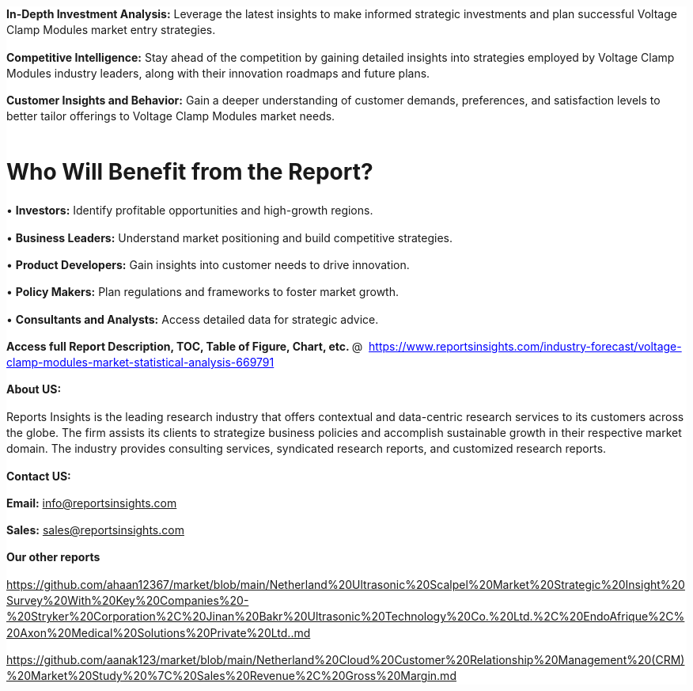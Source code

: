 <strong>In-Depth Investment Analysis:</strong>
Leverage the latest insights to make informed strategic investments and plan successful Voltage Clamp Modules market entry strategies.

<strong>Competitive Intelligence:</strong>
Stay ahead of the competition by gaining detailed insights into strategies employed by Voltage Clamp Modules industry leaders, along with their innovation roadmaps and future plans.

<strong>Customer Insights and Behavior:</strong>
Gain a deeper understanding of customer demands, preferences, and satisfaction levels to better tailor offerings to Voltage Clamp Modules market needs.

# <strong>Who Will Benefit from the Report?</strong>

• <strong>Investors:</strong> Identify profitable opportunities and high-growth regions.

• <strong>Business Leaders:</strong> Understand market positioning and build competitive strategies.

• <strong>Product Developers:</strong> Gain insights into customer needs to drive innovation.

• <strong>Policy Makers:</strong> Plan regulations and frameworks to foster market growth.

• <strong>Consultants and Analysts:</strong> Access detailed data for strategic advice.
</ul>
<strong>Access full Report Description, TOC, Table of Figure, Chart, etc. </strong>@  <a href=https://www.reportsinsights.com/industry-forecast/voltage-clamp-modules-market-statistical-analysis-669791 style=color:#0000ff;>https://www.reportsinsights.com/industry-forecast/voltage-clamp-modules-market-statistical-analysis-669791</a></font>

<strong><strong>About US</strong>:</strong>

Reports Insights is the leading research industry that offers contextual and data-centric research services to its customers across the globe. The firm assists its clients to strategize business policies and accomplish sustainable growth in their respective market domain. The industry provides consulting services, syndicated research reports, and customized research reports.

<strong>Contact US:</strong>

<p class=""""><b>Email:</b> <a href=mailto:info@reportsinsights.com>info@reportsinsights.com</a></p>
<p class=""""><b>Sales:</b> <a href=mailto:sales@reportsinsights.com>sales@reportsinsights.com</a></p>

<strong>Our other reports</strong>

<a href=https://github.com/ahaan12367/market/blob/main/Netherland%20Ultrasonic%20Scalpel%20Market%20Strategic%20Insight%20Survey%20With%20Key%20Companies%20-%20Stryker%20Corporation%2C%20Jinan%20Bakr%20Ultrasonic%20Technology%20Co.%20Ltd.%2C%20EndoAfrique%2C%20Axon%20Medical%20Solutions%20Private%20Ltd..md>https://github.com/ahaan12367/market/blob/main/Netherland%20Ultrasonic%20Scalpel%20Market%20Strategic%20Insight%20Survey%20With%20Key%20Companies%20-%20Stryker%20Corporation%2C%20Jinan%20Bakr%20Ultrasonic%20Technology%20Co.%20Ltd.%2C%20EndoAfrique%2C%20Axon%20Medical%20Solutions%20Private%20Ltd..md</a>

<a href=https://github.com/aanak123/market/blob/main/Netherland%20Cloud%20Customer%20Relationship%20Management%20(CRM)%20Market%20Study%20%7C%20Sales%20Revenue%2C%20Gross%20Margin.md>https://github.com/aanak123/market/blob/main/Netherland%20Cloud%20Customer%20Relationship%20Management%20(CRM)%20Market%20Study%20%7C%20Sales%20Revenue%2C%20Gross%20Margin.md</a>
